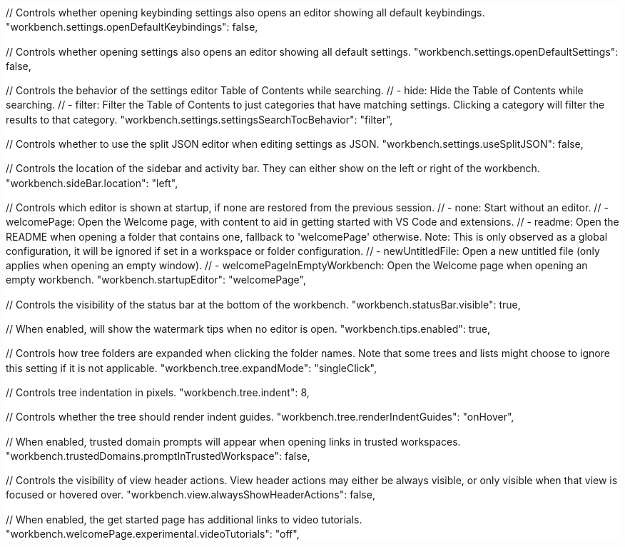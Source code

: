   // Controls whether opening keybinding settings also opens an editor showing all default keybindings.
  "workbench.settings.openDefaultKeybindings": false,

  // Controls whether opening settings also opens an editor showing all default settings.
  "workbench.settings.openDefaultSettings": false,

  // Controls the behavior of the settings editor Table of Contents while searching.
  //  - hide: Hide the Table of Contents while searching.
  //  - filter: Filter the Table of Contents to just categories that have matching settings. Clicking a category will filter the results to that category.
  "workbench.settings.settingsSearchTocBehavior": "filter",

  // Controls whether to use the split JSON editor when editing settings as JSON.
  "workbench.settings.useSplitJSON": false,

  // Controls the location of the sidebar and activity bar. They can either show on the left or right of the workbench.
  "workbench.sideBar.location": "left",

  // Controls which editor is shown at startup, if none are restored from the previous session.
  //  - none: Start without an editor.
  //  - welcomePage: Open the Welcome page, with content to aid in getting started with VS Code and extensions.
  //  - readme: Open the README when opening a folder that contains one, fallback to 'welcomePage' otherwise. Note: This is only observed as a global configuration, it will be ignored if set in a workspace or folder configuration.
  //  - newUntitledFile: Open a new untitled file (only applies when opening an empty window).
  //  - welcomePageInEmptyWorkbench: Open the Welcome page when opening an empty workbench.
  "workbench.startupEditor": "welcomePage",

  // Controls the visibility of the status bar at the bottom of the workbench.
  "workbench.statusBar.visible": true,

  // When enabled, will show the watermark tips when no editor is open.
  "workbench.tips.enabled": true,

  // Controls how tree folders are expanded when clicking the folder names. Note that some trees and lists might choose to ignore this setting if it is not applicable.
  "workbench.tree.expandMode": "singleClick",

  // Controls tree indentation in pixels.
  "workbench.tree.indent": 8,

  // Controls whether the tree should render indent guides.
  "workbench.tree.renderIndentGuides": "onHover",

  // When enabled, trusted domain prompts will appear when opening links in trusted workspaces.
  "workbench.trustedDomains.promptInTrustedWorkspace": false,

  // Controls the visibility of view header actions. View header actions may either be always visible, or only visible when that view is focused or hovered over.
  "workbench.view.alwaysShowHeaderActions": false,

  // When enabled, the get started page has additional links to video tutorials.
  "workbench.welcomePage.experimental.videoTutorials": "off",
